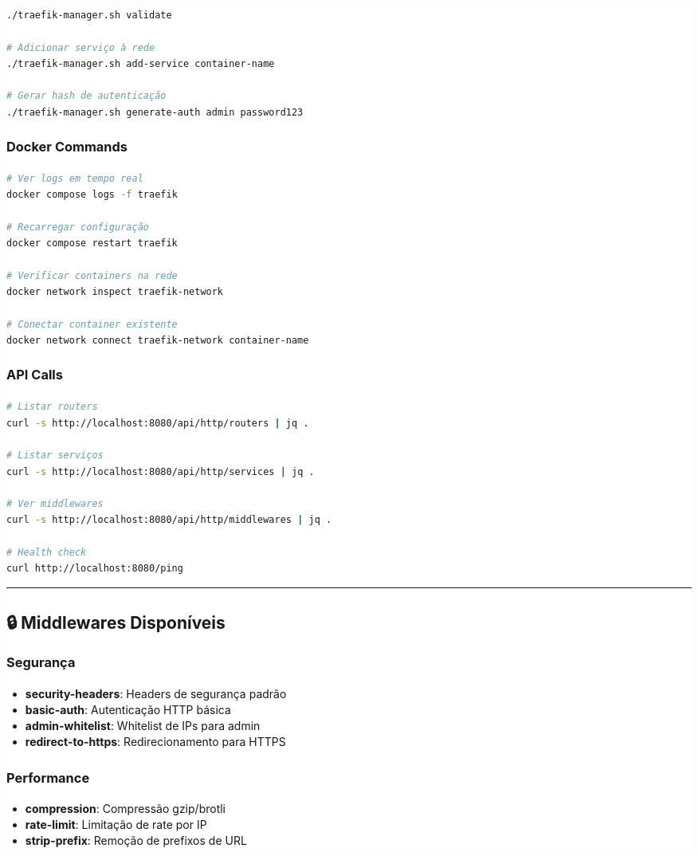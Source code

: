 ```bash
./traefik-manager.sh validate

# Adicionar serviço à rede
./traefik-manager.sh add-service container-name

# Gerar hash de autenticação
./traefik-manager.sh generate-auth admin password123
```

### **Docker Commands**
```bash
# Ver logs em tempo real
docker compose logs -f traefik

# Recarregar configuração
docker compose restart traefik

# Verificar containers na rede
docker network inspect traefik-network

# Conectar container existente
docker network connect traefik-network container-name
```

### **API Calls**
```bash
# Listar routers
curl -s http://localhost:8080/api/http/routers | jq .

# Listar serviços
curl -s http://localhost:8080/api/http/services | jq .

# Ver middlewares
curl -s http://localhost:8080/api/http/middlewares | jq .

# Health check
curl http://localhost:8080/ping
```

---

## 🔒 Middlewares Disponíveis

### **Segurança**
- **security-headers**: Headers de segurança padrão
- **basic-auth**: Autenticação HTTP básica
- **admin-whitelist**: Whitelist de IPs para admin
- **redirect-to-https**: Redirecionamento para HTTPS

### **Performance**
- **compression**: Compressão gzip/brotli
- **rate-limit**: Limitação de rate por IP
- **strip-prefix**: Remoção de prefixos de URL
